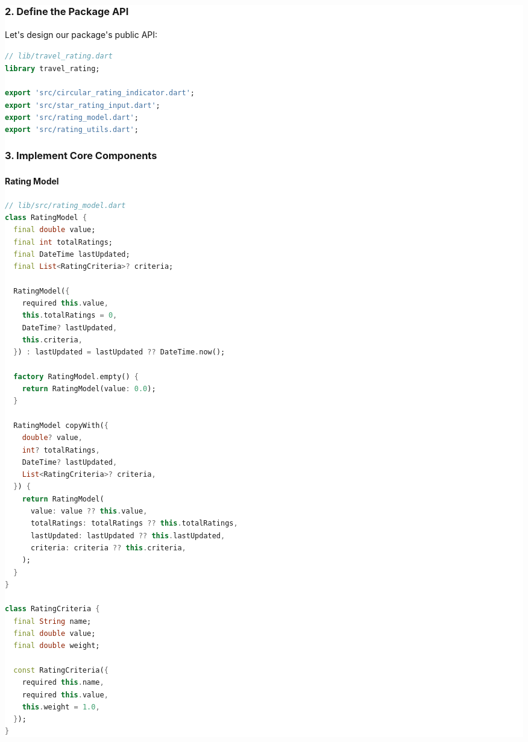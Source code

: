 ### 2. Define the Package API

Let's design our package's public API:

```dart
// lib/travel_rating.dart
library travel_rating;

export 'src/circular_rating_indicator.dart';
export 'src/star_rating_input.dart';
export 'src/rating_model.dart';
export 'src/rating_utils.dart';
```

### 3. Implement Core Components

#### Rating Model

```dart
// lib/src/rating_model.dart
class RatingModel {
  final double value;
  final int totalRatings;
  final DateTime lastUpdated;
  final List<RatingCriteria>? criteria;

  RatingModel({
    required this.value,
    this.totalRatings = 0,
    DateTime? lastUpdated,
    this.criteria,
  }) : lastUpdated = lastUpdated ?? DateTime.now();

  factory RatingModel.empty() {
    return RatingModel(value: 0.0);
  }

  RatingModel copyWith({
    double? value,
    int? totalRatings,
    DateTime? lastUpdated,
    List<RatingCriteria>? criteria,
  }) {
    return RatingModel(
      value: value ?? this.value,
      totalRatings: totalRatings ?? this.totalRatings,
      lastUpdated: lastUpdated ?? this.lastUpdated,
      criteria: criteria ?? this.criteria,
    );
  }
}

class RatingCriteria {
  final String name;
  final double value;
  final double weight;

  const RatingCriteria({
    required this.name,
    required this.value,
    this.weight = 1.0,
  });
}
```
